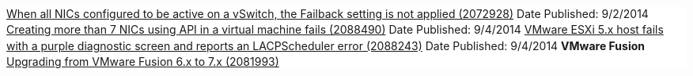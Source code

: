   <tr>
    <td valign="top" width="727">
      <a href="http://vmw.re/1w7rCVD">When all NICs configured to be active on a vSwitch, the Failback setting is not applied (2072928)</a>
    </td>
  </tr>
  
  <tr>
    <td valign="top" width="727">
      Date Published: 9/2/2014
    </td>
  </tr>
  
  <tr>
    <td valign="top" width="727">
      <a href="http://vmw.re/WFdUtI">Creating more than 7 NICs using API in a virtual machine fails (2088490)</a>
    </td>
  </tr>
  
  <tr>
    <td valign="top" width="727">
      Date Published: 9/4/2014
    </td>
  </tr>
  
  <tr>
    <td valign="top" width="727">
      <a href="http://vmw.re/1w7rC87">VMware ESXi 5.x host fails with a purple diagnostic screen and reports an LACPScheduler error (2088243)</a>
    </td>
  </tr>
  
  <tr>
    <td valign="top" width="727">
      Date Published: 9/4/2014
    </td>
  </tr>
  
  <tr>
    <td valign="top" width="727">
    </td>
  </tr>
  
  <tr>
    <td valign="top" width="727">
      <strong>VMware Fusion</strong>
    </td>
  </tr>
  
  <tr>
    <td valign="top" width="727">
      <a href="http://vmw.re/WFdVxQ">Upgrading from VMware Fusion 6.x to 7.x (2081993)</a>
    </td>
  </tr>
  